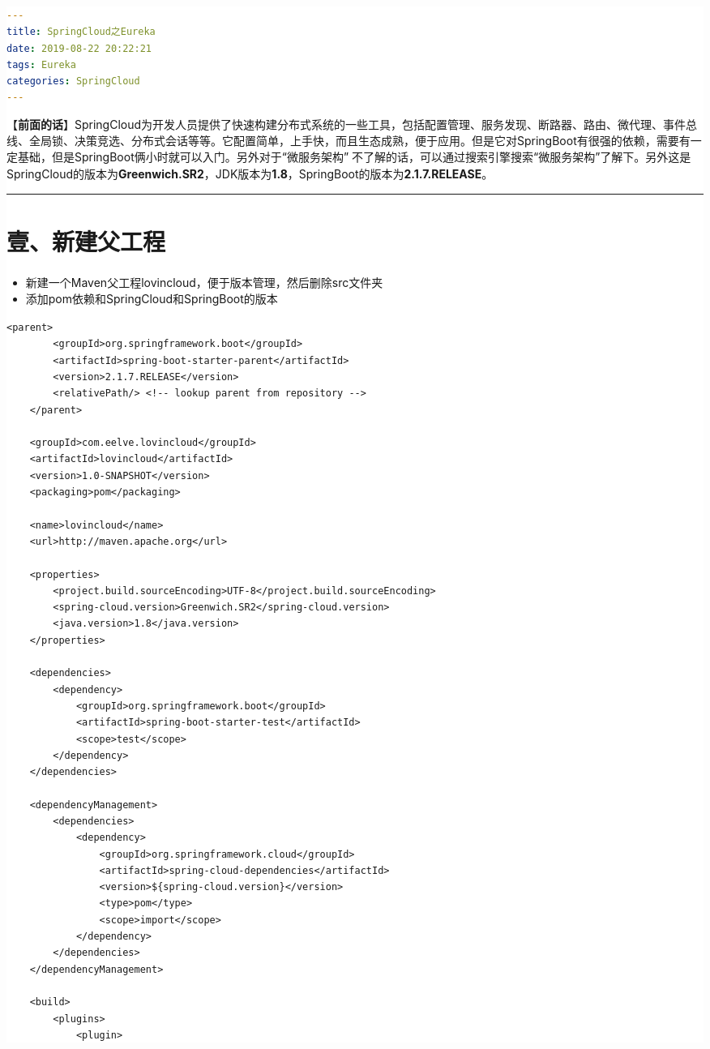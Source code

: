 ```yaml
---
title: SpringCloud之Eureka
date: 2019-08-22 20:22:21
tags: Eureka
categories: SpringCloud
---
```


【**前面的话**】SpringCloud为开发人员提供了快速构建分布式系统的一些工具，包括配置管理、服务发现、断路器、路由、微代理、事件总线、全局锁、决策竞选、分布式会话等等。它配置简单，上手快，而且生态成熟，便于应用。但是它对SpringBoot有很强的依赖，需要有一定基础，但是SpringBoot俩小时就可以入门。另外对于“微服务架构” 不了解的话，可以通过搜索引擎搜索“微服务架构”了解下。另外这是SpringCloud的版本为**Greenwich.SR2**，JDK版本为**1.8**，SpringBoot的版本为**2.1.7.RELEASE**。

----
# 壹、新建父工程

- 新建一个Maven父工程lovincloud，便于版本管理，然后删除src文件夹
- 添加pom依赖和SpringCloud和SpringBoot的版本
~~~pom
<parent>
        <groupId>org.springframework.boot</groupId>
        <artifactId>spring-boot-starter-parent</artifactId>
        <version>2.1.7.RELEASE</version>
        <relativePath/> <!-- lookup parent from repository -->
    </parent>

    <groupId>com.eelve.lovincloud</groupId>
    <artifactId>lovincloud</artifactId>
    <version>1.0-SNAPSHOT</version>
    <packaging>pom</packaging>

    <name>lovincloud</name>
    <url>http://maven.apache.org</url>

    <properties>
        <project.build.sourceEncoding>UTF-8</project.build.sourceEncoding>
        <spring-cloud.version>Greenwich.SR2</spring-cloud.version>
        <java.version>1.8</java.version>
    </properties>

    <dependencies>
        <dependency>
            <groupId>org.springframework.boot</groupId>
            <artifactId>spring-boot-starter-test</artifactId>
            <scope>test</scope>
        </dependency>
    </dependencies>

    <dependencyManagement>
        <dependencies>
            <dependency>
                <groupId>org.springframework.cloud</groupId>
                <artifactId>spring-cloud-dependencies</artifactId>
                <version>${spring-cloud.version}</version>
                <type>pom</type>
                <scope>import</scope>
            </dependency>
        </dependencies>
    </dependencyManagement>

    <build>
        <plugins>
            <plugin>
~~~